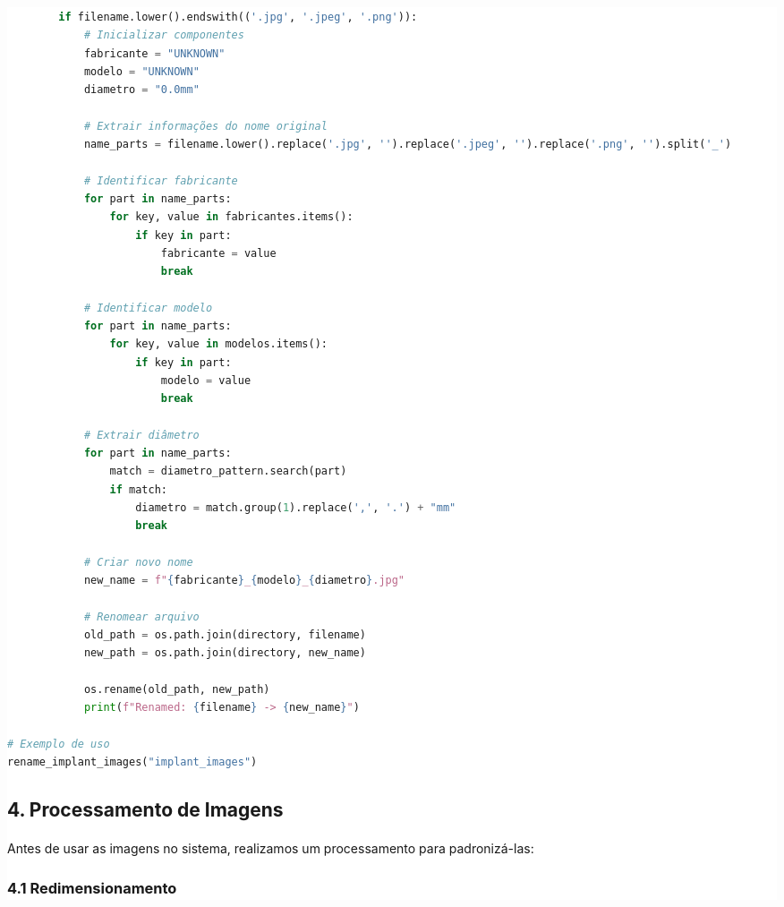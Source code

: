 ```python
        if filename.lower().endswith(('.jpg', '.jpeg', '.png')):
            # Inicializar componentes
            fabricante = "UNKNOWN"
            modelo = "UNKNOWN"
            diametro = "0.0mm"
            
            # Extrair informações do nome original
            name_parts = filename.lower().replace('.jpg', '').replace('.jpeg', '').replace('.png', '').split('_')
            
            # Identificar fabricante
            for part in name_parts:
                for key, value in fabricantes.items():
                    if key in part:
                        fabricante = value
                        break
            
            # Identificar modelo
            for part in name_parts:
                for key, value in modelos.items():
                    if key in part:
                        modelo = value
                        break
            
            # Extrair diâmetro
            for part in name_parts:
                match = diametro_pattern.search(part)
                if match:
                    diametro = match.group(1).replace(',', '.') + "mm"
                    break
            
            # Criar novo nome
            new_name = f"{fabricante}_{modelo}_{diametro}.jpg"
            
            # Renomear arquivo
            old_path = os.path.join(directory, filename)
            new_path = os.path.join(directory, new_name)
            
            os.rename(old_path, new_path)
            print(f"Renamed: {filename} -> {new_name}")

# Exemplo de uso
rename_implant_images("implant_images")
```

## 4. Processamento de Imagens

Antes de usar as imagens no sistema, realizamos um processamento para padronizá-las:

### 4.1 Redimensionamento
